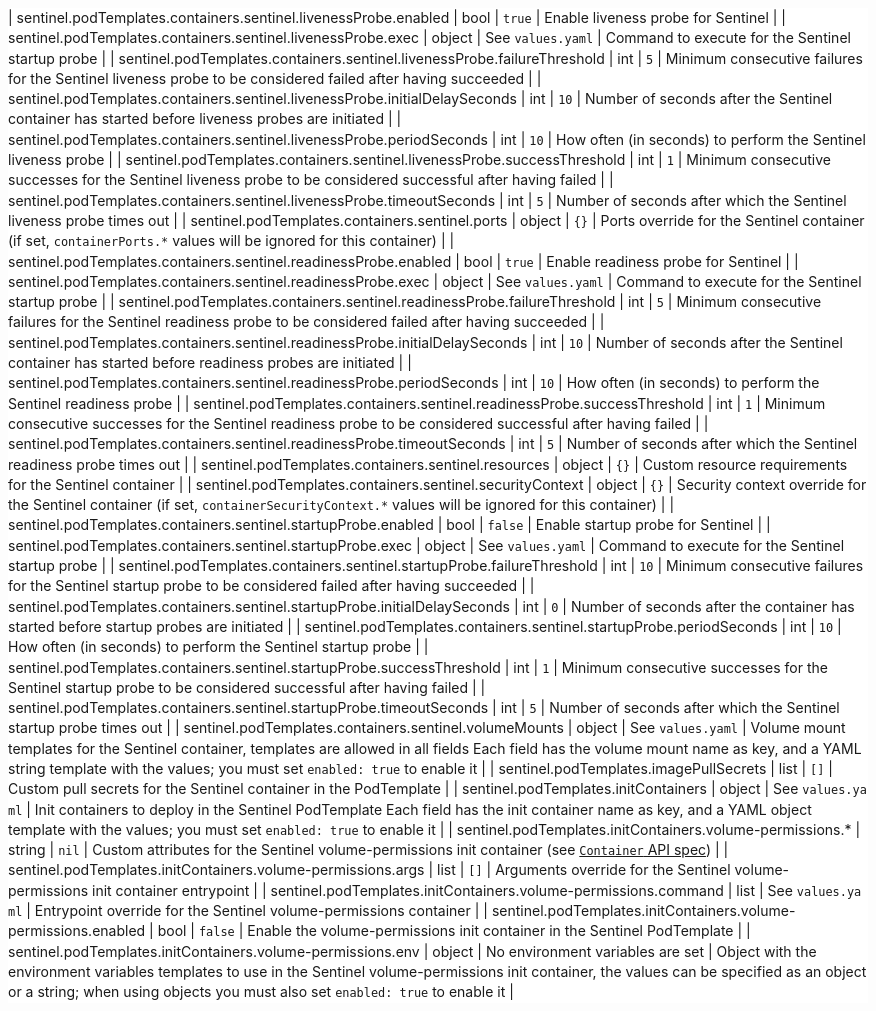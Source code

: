 | sentinel.podTemplates.containers.sentinel.livenessProbe.enabled | bool | `true` | Enable liveness probe for Sentinel |
| sentinel.podTemplates.containers.sentinel.livenessProbe.exec | object | See `values.yaml` | Command to execute for the Sentinel startup probe |
| sentinel.podTemplates.containers.sentinel.livenessProbe.failureThreshold | int | `5` | Minimum consecutive failures for the Sentinel liveness probe to be considered failed after having succeeded |
| sentinel.podTemplates.containers.sentinel.livenessProbe.initialDelaySeconds | int | `10` | Number of seconds after the Sentinel container has started before liveness probes are initiated |
| sentinel.podTemplates.containers.sentinel.livenessProbe.periodSeconds | int | `10` | How often (in seconds) to perform the Sentinel liveness probe |
| sentinel.podTemplates.containers.sentinel.livenessProbe.successThreshold | int | `1` | Minimum consecutive successes for the Sentinel liveness probe to be considered successful after having failed |
| sentinel.podTemplates.containers.sentinel.livenessProbe.timeoutSeconds | int | `5` | Number of seconds after which the Sentinel liveness probe times out |
| sentinel.podTemplates.containers.sentinel.ports | object | `{}` | Ports override for the Sentinel container (if set, `containerPorts.*` values will be ignored for this container) |
| sentinel.podTemplates.containers.sentinel.readinessProbe.enabled | bool | `true` | Enable readiness probe for Sentinel |
| sentinel.podTemplates.containers.sentinel.readinessProbe.exec | object | See `values.yaml` | Command to execute for the Sentinel startup probe |
| sentinel.podTemplates.containers.sentinel.readinessProbe.failureThreshold | int | `5` | Minimum consecutive failures for the Sentinel readiness probe to be considered failed after having succeeded |
| sentinel.podTemplates.containers.sentinel.readinessProbe.initialDelaySeconds | int | `10` | Number of seconds after the Sentinel container has started before readiness probes are initiated |
| sentinel.podTemplates.containers.sentinel.readinessProbe.periodSeconds | int | `10` | How often (in seconds) to perform the Sentinel readiness probe |
| sentinel.podTemplates.containers.sentinel.readinessProbe.successThreshold | int | `1` | Minimum consecutive successes for the Sentinel readiness probe to be considered successful after having failed |
| sentinel.podTemplates.containers.sentinel.readinessProbe.timeoutSeconds | int | `5` | Number of seconds after which the Sentinel readiness probe times out |
| sentinel.podTemplates.containers.sentinel.resources | object | `{}` | Custom resource requirements for the Sentinel container |
| sentinel.podTemplates.containers.sentinel.securityContext | object | `{}` | Security context override for the Sentinel container (if set, `containerSecurityContext.*` values will be ignored for this container) |
| sentinel.podTemplates.containers.sentinel.startupProbe.enabled | bool | `false` | Enable startup probe for Sentinel |
| sentinel.podTemplates.containers.sentinel.startupProbe.exec | object | See `values.yaml` | Command to execute for the Sentinel startup probe |
| sentinel.podTemplates.containers.sentinel.startupProbe.failureThreshold | int | `10` | Minimum consecutive failures for the Sentinel startup probe to be considered failed after having succeeded |
| sentinel.podTemplates.containers.sentinel.startupProbe.initialDelaySeconds | int | `0` | Number of seconds after the container has started before startup probes are initiated |
| sentinel.podTemplates.containers.sentinel.startupProbe.periodSeconds | int | `10` | How often (in seconds) to perform the Sentinel startup probe |
| sentinel.podTemplates.containers.sentinel.startupProbe.successThreshold | int | `1` | Minimum consecutive successes for the Sentinel startup probe to be considered successful after having failed |
| sentinel.podTemplates.containers.sentinel.startupProbe.timeoutSeconds | int | `5` | Number of seconds after which the Sentinel startup probe times out |
| sentinel.podTemplates.containers.sentinel.volumeMounts | object | See `values.yaml` | Volume mount templates for the Sentinel container, templates are allowed in all fields Each field has the volume mount name as key, and a YAML string template with the values; you must set `enabled: true` to enable it |
| sentinel.podTemplates.imagePullSecrets | list | `[]` | Custom pull secrets for the Sentinel container in the PodTemplate |
| sentinel.podTemplates.initContainers | object | See `values.yaml` | Init containers to deploy in the Sentinel PodTemplate Each field has the init container name as key, and a YAML object template with the values; you must set `enabled: true` to enable it |
| sentinel.podTemplates.initContainers.volume-permissions.* | string | `nil` | Custom attributes for the Sentinel volume-permissions init container (see [`Container` API spec](https://kubernetes.io/docs/reference/kubernetes-api/workload-resources/pod-v1/#Container)) |
| sentinel.podTemplates.initContainers.volume-permissions.args | list | `[]` | Arguments override for the Sentinel volume-permissions init container entrypoint |
| sentinel.podTemplates.initContainers.volume-permissions.command | list | See `values.yaml` | Entrypoint override for the Sentinel volume-permissions container |
| sentinel.podTemplates.initContainers.volume-permissions.enabled | bool | `false` | Enable the volume-permissions init container in the Sentinel PodTemplate |
| sentinel.podTemplates.initContainers.volume-permissions.env | object | No environment variables are set | Object with the environment variables templates to use in the Sentinel volume-permissions init container, the values can be specified as an object or a string; when using objects you must also set `enabled: true` to enable it |